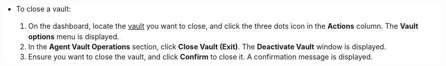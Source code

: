 * To close a vault:

    1. On the dashboard, locate the [vault](../../tech/fassets/collateral.md#vault-collateral) you want to close, and click the three dots icon in the **Actions** column.
        The **Vault options** menu is displayed.
    2. In the **Agent Vault Operations** section, click **Close Vault (Exit)**.
        The **Deactivate Vault** window is displayed.
    3. Ensure you want to close the vault, and click **Confirm** to close it.
        A confirmation message is displayed.
